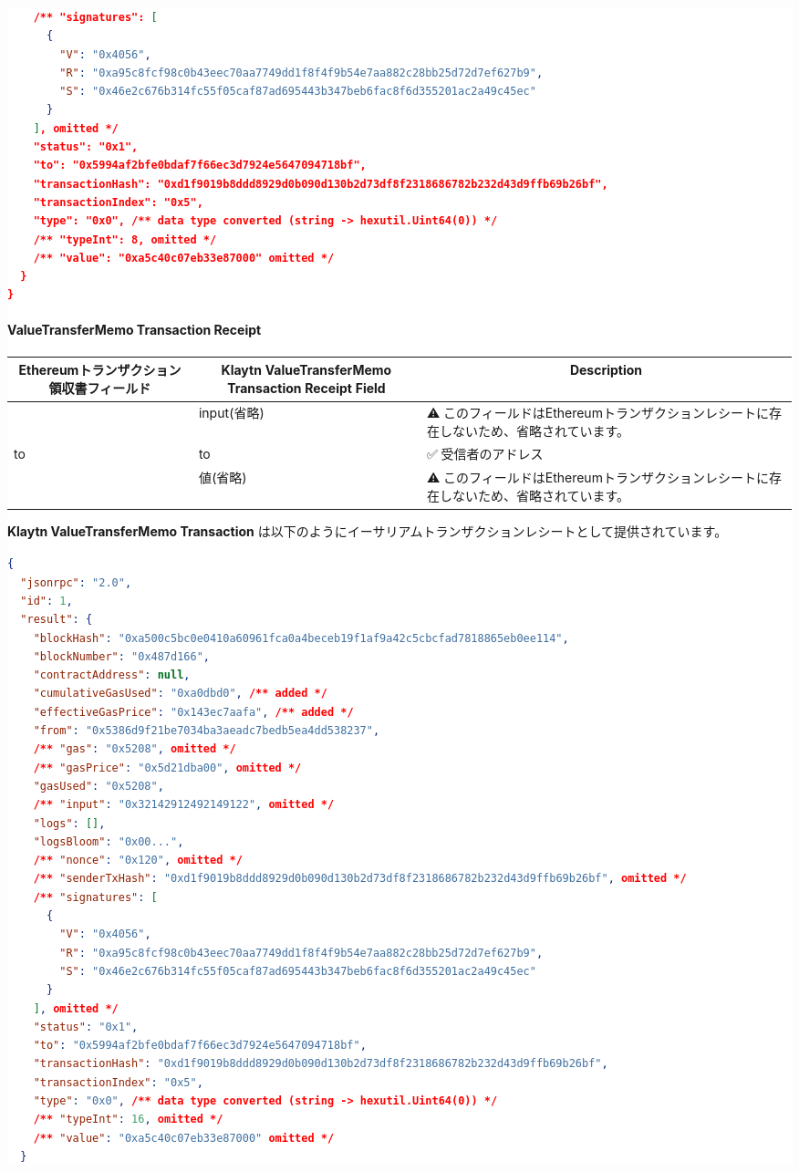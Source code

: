 ```json
    /** "signatures": [
      {
        "V": "0x4056",
        "R": "0xa95c8fcf98c0b43eec70aa7749dd1f8f4f9b54e7aa882c28bb25d72d7ef627b9",
        "S": "0x46e2c676b314fc55f05caf87ad695443b347beb6fac8f6d355201ac2a49c45ec"
      }
    ], omitted */
    "status": "0x1",
    "to": "0x5994af2bfe0bdaf7f66ec3d7924e5647094718bf",
    "transactionHash": "0xd1f9019b8ddd8929d0b090d130b2d73df8f2318686782b232d43d9ffb69b26bf",
    "transactionIndex": "0x5",
    "type": "0x0", /** data type converted (string -> hexutil.Uint64(0)) */
    /** "typeInt": 8, omitted */
    /** "value": "0xa5c40c07eb33e87000" omitted */
  }
}
```

#### ValueTransferMemo Transaction Receipt

| Ethereumトランザクション領収書フィールド | Klaytn ValueTransferMemo Transaction Receipt Field | Description                                              |
| ------------------------ | -------------------------------------------------- | -------------------------------------------------------- |
|                          | input(省略)                                          | :warning: このフィールドはEthereumトランザクションレシートに存在しないため、省略されています。 |
| to                       | to                                                 | :white_check_mark: 受信者のアドレス                            |
|                          | 値(省略)                                              | :warning: このフィールドはEthereumトランザクションレシートに存在しないため、省略されています。 |

**Klaytn ValueTransferMemo Transaction** は以下のようにイーサリアムトランザクションレシートとして提供されています。
```json
{
  "jsonrpc": "2.0",
  "id": 1,
  "result": {
    "blockHash": "0xa500c5bc0e0410a60961fca0a4beceb19f1af9a42c5cbcfad7818865eb0ee114",
    "blockNumber": "0x487d166",
    "contractAddress": null,
    "cumulativeGasUsed": "0xa0dbd0", /** added */
    "effectiveGasPrice": "0x143ec7aafa", /** added */
    "from": "0x5386d9f21be7034ba3aeadc7bedb5ea4dd538237",
    /** "gas": "0x5208", omitted */
    /** "gasPrice": "0x5d21dba00", omitted */
    "gasUsed": "0x5208",
    /** "input": "0x32142912492149122", omitted */
    "logs": [],
    "logsBloom": "0x00...",
    /** "nonce": "0x120", omitted */
    /** "senderTxHash": "0xd1f9019b8ddd8929d0b090d130b2d73df8f2318686782b232d43d9ffb69b26bf", omitted */
    /** "signatures": [
      {
        "V": "0x4056",
        "R": "0xa95c8fcf98c0b43eec70aa7749dd1f8f4f9b54e7aa882c28bb25d72d7ef627b9",
        "S": "0x46e2c676b314fc55f05caf87ad695443b347beb6fac8f6d355201ac2a49c45ec"
      }
    ], omitted */
    "status": "0x1",
    "to": "0x5994af2bfe0bdaf7f66ec3d7924e5647094718bf",
    "transactionHash": "0xd1f9019b8ddd8929d0b090d130b2d73df8f2318686782b232d43d9ffb69b26bf",
    "transactionIndex": "0x5",
    "type": "0x0", /** data type converted (string -> hexutil.Uint64(0)) */
    /** "typeInt": 16, omitted */
    /** "value": "0xa5c40c07eb33e87000" omitted */
  }
```